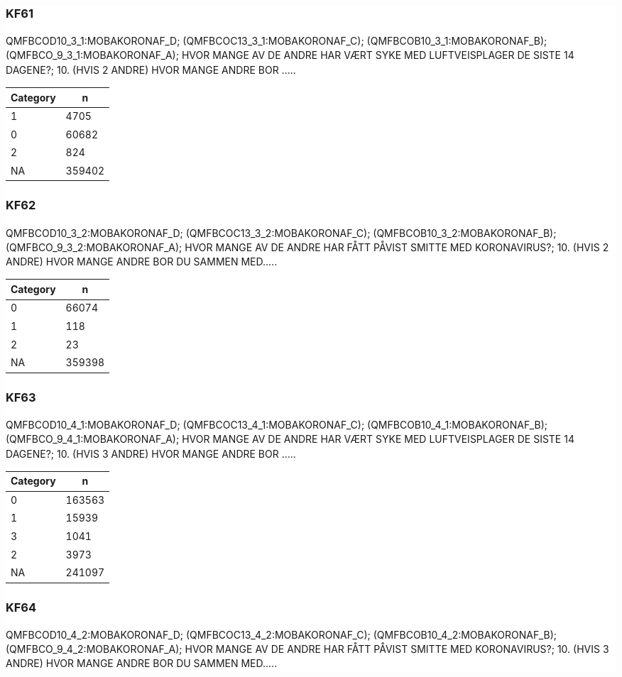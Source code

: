 
### KF61
QMFBCOD10_3_1:MOBAKORONAF_D; (QMFBCOC13_3_1:MOBAKORONAF_C); (QMFBCOB10_3_1:MOBAKORONAF_B); (QMFBCO_9_3_1:MOBAKORONAF_A); HVOR MANGE AV DE ANDRE HAR VÆRT SYKE MED LUFTVEISPLAGER DE SISTE 14 DAGENE?; 10. (HVIS 2 ANDRE) HVOR MANGE ANDRE BOR .....


| Category | n |
| -------- | - |
| 1 | 4705 |
| 0 | 60682 |
| 2 | 824 |
| NA | 359402 |


### KF62
QMFBCOD10_3_2:MOBAKORONAF_D; (QMFBCOC13_3_2:MOBAKORONAF_C); (QMFBCOB10_3_2:MOBAKORONAF_B); (QMFBCO_9_3_2:MOBAKORONAF_A); HVOR MANGE AV DE ANDRE HAR FÅTT PÅVIST SMITTE MED KORONAVIRUS?; 10. (HVIS 2 ANDRE) HVOR MANGE ANDRE BOR DU SAMMEN MED.....


| Category | n |
| -------- | - |
| 0 | 66074 |
| 1 | 118 |
| 2 | 23 |
| NA | 359398 |


### KF63
QMFBCOD10_4_1:MOBAKORONAF_D; (QMFBCOC13_4_1:MOBAKORONAF_C); (QMFBCOB10_4_1:MOBAKORONAF_B); (QMFBCO_9_4_1:MOBAKORONAF_A); HVOR MANGE AV DE ANDRE HAR VÆRT SYKE MED LUFTVEISPLAGER DE SISTE 14 DAGENE?; 10. (HVIS 3 ANDRE) HVOR MANGE ANDRE BOR .....


| Category | n |
| -------- | - |
| 0 | 163563 |
| 1 | 15939 |
| 3 | 1041 |
| 2 | 3973 |
| NA | 241097 |


### KF64
QMFBCOD10_4_2:MOBAKORONAF_D; (QMFBCOC13_4_2:MOBAKORONAF_C); (QMFBCOB10_4_2:MOBAKORONAF_B); (QMFBCO_9_4_2:MOBAKORONAF_A); HVOR MANGE AV DE ANDRE HAR FÅTT PÅVIST SMITTE MED KORONAVIRUS?; 10. (HVIS 3 ANDRE) HVOR MANGE ANDRE BOR DU SAMMEN MED.....
